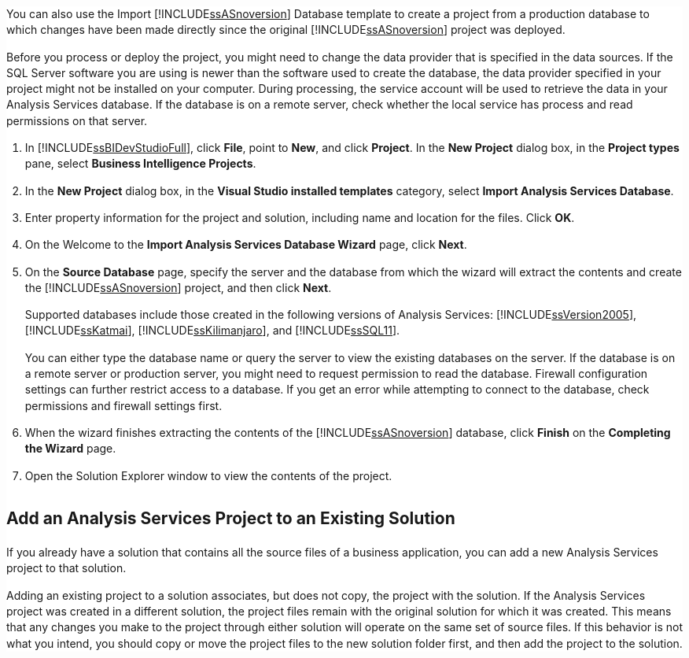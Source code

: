  You can also use the Import [!INCLUDE[ssASnoversion](../../a9notintoc/includes/ssasnoversion-md.md)] Database template to create a project from a production database to which changes have been made directly since the original [!INCLUDE[ssASnoversion](../../a9notintoc/includes/ssasnoversion-md.md)] project was deployed.  
  
 Before you process or deploy the project, you might need to change the data provider that is specified in the data sources. If the SQL Server software you are using is newer than the software used to create the database, the data provider specified in your project might not be installed on your computer. During processing, the service account will be used to retrieve the data in your Analysis Services database. If the database is on a remote server, check whether the local service has process and read permissions on that server.  
  
1.  In [!INCLUDE[ssBIDevStudioFull](../../a9notintoc/includes/ssbidevstudiofull-md.md)], click **File**, point to **New**, and click **Project**. In the **New Project** dialog box, in the **Project types** pane, select **Business Intelligence Projects**.  
  
2.  In the **New Project** dialog box, in the **Visual Studio installed templates** category, select **Import Analysis Services Database**.  
  
3.  Enter property information for the project and solution, including name and location for the files. Click **OK**.  
  
4.  On the Welcome to the **Import Analysis Services Database Wizard** page, click **Next**.  
  
5.  On the **Source Database** page, specify the server and the database from which the wizard will extract the contents and create the [!INCLUDE[ssASnoversion](../../a9notintoc/includes/ssasnoversion-md.md)] project, and then click **Next**.  
  
     Supported databases include those created in the following versions of Analysis Services: [!INCLUDE[ssVersion2005](../../a9notintoc/includes/ssversion2005-md.md)], [!INCLUDE[ssKatmai](../../a9notintoc/includes/sskatmai-md.md)], [!INCLUDE[ssKilimanjaro](../../a9notintoc/includes/sskilimanjaro-md.md)], and [!INCLUDE[ssSQL11](../../a9notintoc/includes/sssql11-md.md)].  
  
     You can either type the database name or query the server to view the existing databases on the server. If the database is on a remote server or production server, you might need to request permission to read the database. Firewall configuration settings can further restrict access to a database. If you get an error while attempting to connect to the database, check permissions and firewall settings first.  
  
6.  When the wizard finishes extracting the contents of the [!INCLUDE[ssASnoversion](../../a9notintoc/includes/ssasnoversion-md.md)] database, click **Finish** on the **Completing the Wizard** page.  
  
7.  Open the Solution Explorer window to view the contents of the project.  
  
##  <a name="bkmk_AddtoExistingSolution"></a> Add an Analysis Services Project to an Existing Solution  
 If you already have a solution that contains all the source files of a business application, you can add a new Analysis Services project to that solution.  
  
 Adding an existing project to a solution associates, but does not copy, the project with the solution. If the Analysis Services project was created in a different solution, the project files remain with the original solution for which it was created. This means that any changes you make to the project through either solution will operate on the same set of source files. If this behavior is not what you intend, you should copy or move the project files to the new solution folder first, and then add the project to the solution.  
  